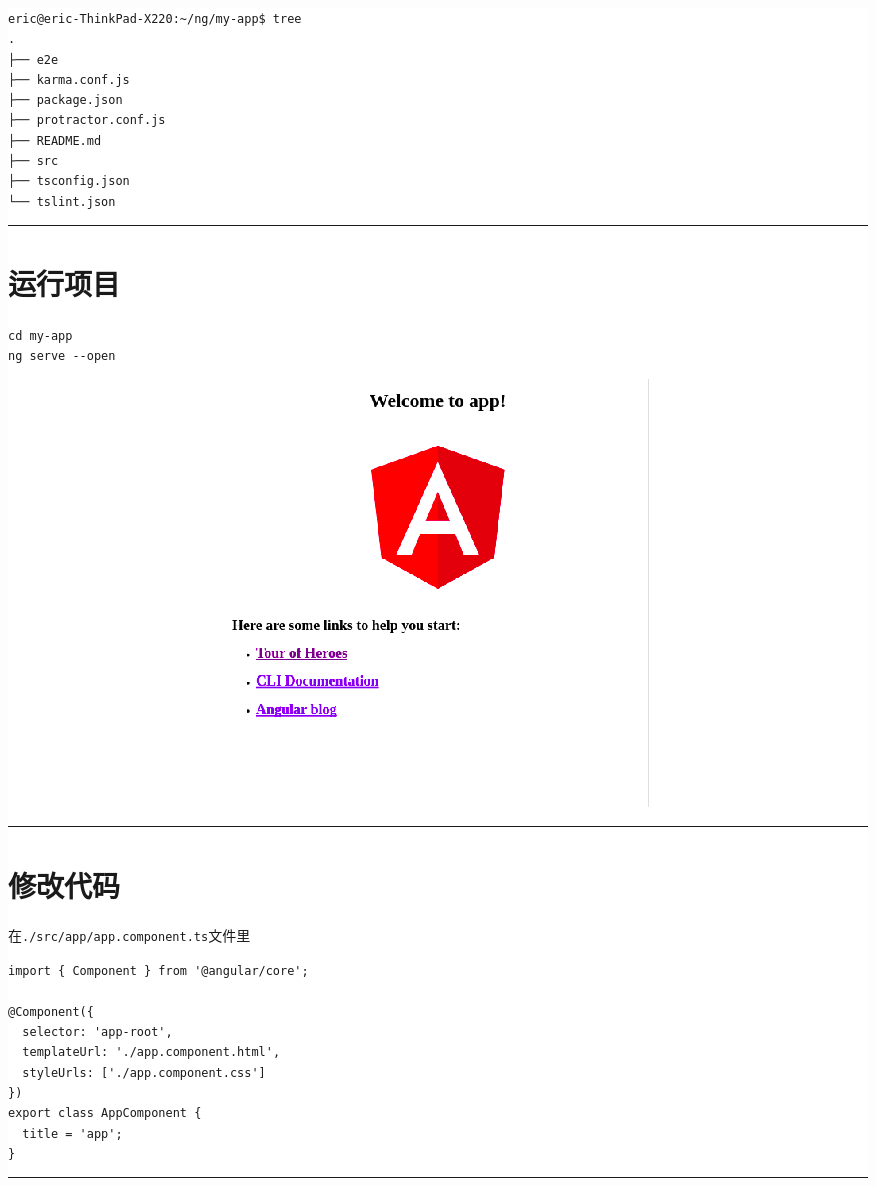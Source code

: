 ```
eric@eric-ThinkPad-X220:~/ng/my-app$ tree
.
├── e2e
├── karma.conf.js
├── package.json
├── protractor.conf.js
├── README.md
├── src
├── tsconfig.json
└── tslint.json
```
---

运行项目
===

```
cd my-app
ng serve --open
```
<p style="text-align:center"><img src="./images/angular2/running.png"/>
</p>

---
修改代码
===
在`./src/app/app.component.ts`文件里

```
import { Component } from '@angular/core';

@Component({
  selector: 'app-root',
  templateUrl: './app.component.html',
  styleUrls: ['./app.component.css']
})
export class AppComponent {
  title = 'app';
}

```

---
